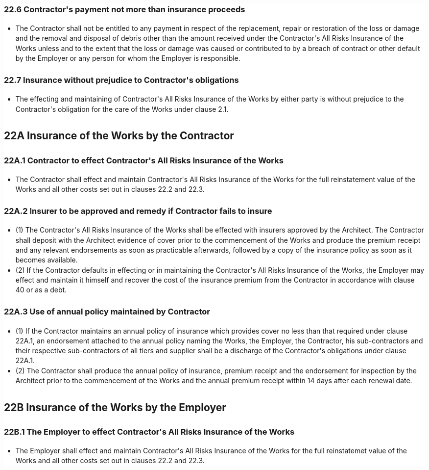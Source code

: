 ### 22.6 Contractor's payment not more than insurance proceeds

- The Contractor shall not be entitled to any payment in respect of the replacement, repair or restoration of the loss or damage and the removal and disposal of debris other than the amount received under the Contractor's All Risks Insurance of the Works unless and to the extent that the loss or damage was caused or contributed to by a breach of contract or other default by the Employer or any person for whom the Employer is responsible.

### 22.7 Insurance without prejudice to Contractor's obligations

- The effecting and maintaining of Contractor's All Risks Insurance of the Works by either party is without prejudice to the Contractor's obligation for the care of the Works under clause 2.1.

## 22A Insurance of the Works by the Contractor

### 22A.1 Contractor to effect Contractor's All Risks Insurance of the Works

- The Contractor shall effect and maintain Contractor's All Risks Insurance of the Works for the full reinstatement value of the Works and all other costs set out in clauses 22.2 and 22.3.

### 22A.2 Insurer to be approved and remedy if Contractor fails to insure

- (1) The Contractor's All Risks Insurance of the Works shall be effected with insurers approved by the Architect. The Contractor shall deposit with the Architect evidence of cover prior to the commencement of the Works and produce the premium receipt and any relevant endorsements as soon as practicable afterwards, followed by a copy of the insurance policy as soon as it becomes available.
- (2) If the Contractor defaults in effecting or in maintaining the Contractor's All Risks Insurance of the Works, the Employer may effect and maintain it himself and recover the cost of the insurance premium from the Contractor in accordance with clause 40 or as a debt.

### 22A.3 Use of annual policy maintained by Contractor

- (1) If the Contractor maintains an annual policy of insurance which provides cover no less than that required under clause 22A.1, an endorsement attached to the annual policy naming the Works, the Employer, the Contractor, his sub-contractors and their respective sub-contractors of all tiers and supplier shall be a discharge of the Contractor's obligations under clause 22A.1.
- (2) The Contractor shall produce the annual policy of insurance, premium receipt and the endorsement for inspection by the Architect prior to the commencement of the Works and the annual premium receipt within 14 days after each renewal date.

## 22B Insurance of the Works by the Employer

### 22B.1 The Employer to effect Contractor's All Risks Insurance of the Works

- The Employer shall effect and maintain Contractor's All Risks Insurance of the Works for the full reinstatemet value of the Works and all other costs set out in clauses 22.2 and 22.3.
